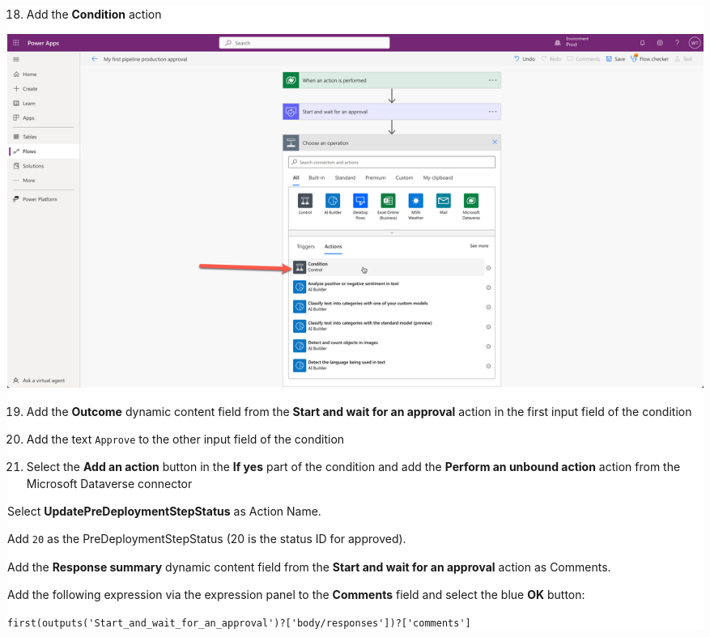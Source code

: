18. Add the **Condition** action

![](./assets/extend-pipeline-cloud-flow-add-condition.png)

19. Add the **Outcome** dynamic content field from the **Start and wait for an approval** action in the first input field of the condition

20. Add the text `Approve` to the other input field of the condition

21. Select the **Add an action** button in the **If yes** part of the condition and add the **Perform an unbound action** action from the Microsoft Dataverse connector

Select **UpdatePreDeploymentStepStatus** as Action Name.  

Add `20` as the PreDeploymentStepStatus (20 is the status ID for approved).  

Add the **Response summary** dynamic content field from the **Start and wait for an approval** action as Comments.  

Add the following expression via the expression panel to the **Comments** field and select the blue **OK** button:

```
first(outputs('Start_and_wait_for_an_approval')?['body/responses'])?['comments']
```  
